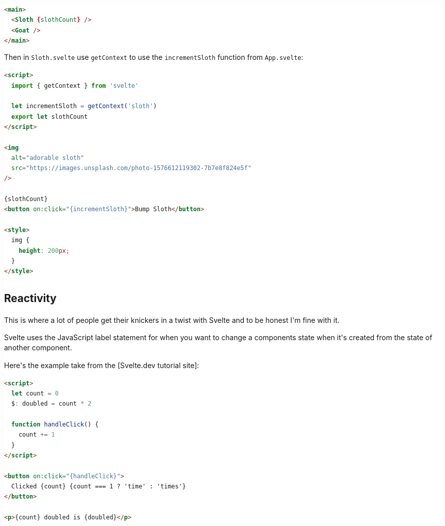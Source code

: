 ```html
<main>
  <Sloth {slothCount} />
  <Goat />
</main>
```

Then in `Sloth.svelte` use `getContext` to use the `incrementSloth`
function from `App.svelte`:

```html
<script>
  import { getContext } from 'svelte'

  let incrementSloth = getContext('sloth')
  export let slothCount
</script>

<img
  alt="adorable sloth"
  src="https://images.unsplash.com/photo-1576612119302-7b7e8f824e5f"
/>

{slothCount}
<button on:click="{incrementSloth}">Bump Sloth</button>

<style>
  img {
    height: 200px;
  }
</style>
```

## Reactivity

This is where a lot of people get their knickers in a twist with
Svelte and to be honest I'm fine with it.

Svelte uses the JavaScript label statement for when you want to change
a components state when it's created from the state of another
component.

Here's the example take from the [Svelte.dev tutorial site]:

```html
<script>
  let count = 0
  $: doubled = count * 2

  function handleClick() {
    count += 1
  }
</script>

<button on:click="{handleClick}">
  Clicked {count} {count === 1 ? 'time' : 'times'}
</button>

<p>{count} doubled is {doubled}</p>
```


[interactive tutorials]: https://svelte.dev/tutorial/basics
[introducing hooks]: https://reactjs.org/docs/hooks-intro.html
